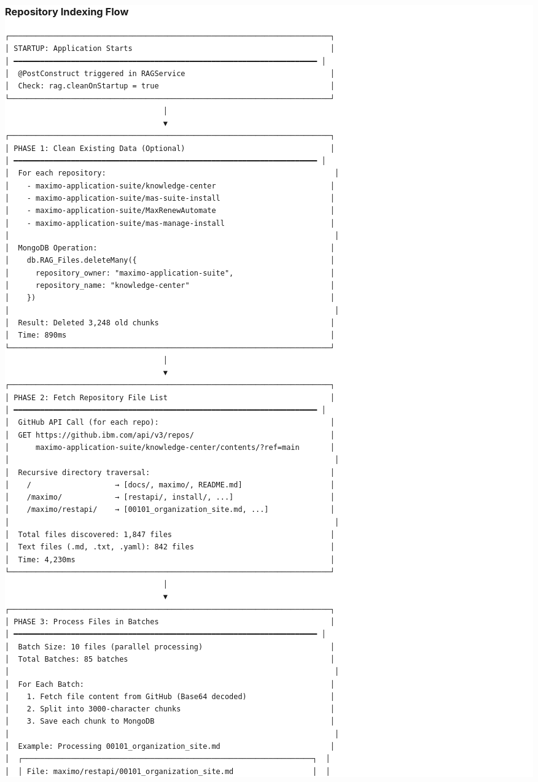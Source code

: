 ### Repository Indexing Flow

```
┌─────────────────────────────────────────────────────────────────────────┐
│ STARTUP: Application Starts                                             │
│ ━━━━━━━━━━━━━━━━━━━━━━━━━━━━━━━━━━━━━━━━━━━━━━━━━━━━━━━━━━━━━━━━━━━━━ │
│  @PostConstruct triggered in RAGService                                 │
│  Check: rag.cleanOnStartup = true                                       │
└─────────────────────────────────────────────────────────────────────────┘
                                    │
                                    ▼
┌─────────────────────────────────────────────────────────────────────────┐
│ PHASE 1: Clean Existing Data (Optional)                                 │
│ ━━━━━━━━━━━━━━━━━━━━━━━━━━━━━━━━━━━━━━━━━━━━━━━━━━━━━━━━━━━━━━━━━━━━━ │
│  For each repository:                                                    │
│    - maximo-application-suite/knowledge-center                          │
│    - maximo-application-suite/mas-suite-install                         │
│    - maximo-application-suite/MaxRenewAutomate                          │
│    - maximo-application-suite/mas-manage-install                        │
│                                                                          │
│  MongoDB Operation:                                                     │
│    db.RAG_Files.deleteMany({                                            │
│      repository_owner: "maximo-application-suite",                      │
│      repository_name: "knowledge-center"                                │
│    })                                                                   │
│                                                                          │
│  Result: Deleted 3,248 old chunks                                       │
│  Time: 890ms                                                            │
└─────────────────────────────────────────────────────────────────────────┘
                                    │
                                    ▼
┌─────────────────────────────────────────────────────────────────────────┐
│ PHASE 2: Fetch Repository File List                                     │
│ ━━━━━━━━━━━━━━━━━━━━━━━━━━━━━━━━━━━━━━━━━━━━━━━━━━━━━━━━━━━━━━━━━━━━━ │
│  GitHub API Call (for each repo):                                       │
│  GET https://github.ibm.com/api/v3/repos/                               │
│      maximo-application-suite/knowledge-center/contents/?ref=main       │
│                                                                          │
│  Recursive directory traversal:                                         │
│    /                   → [docs/, maximo/, README.md]                    │
│    /maximo/            → [restapi/, install/, ...]                      │
│    /maximo/restapi/    → [00101_organization_site.md, ...]              │
│                                                                          │
│  Total files discovered: 1,847 files                                    │
│  Text files (.md, .txt, .yaml): 842 files                               │
│  Time: 4,230ms                                                          │
└─────────────────────────────────────────────────────────────────────────┘
                                    │
                                    ▼
┌─────────────────────────────────────────────────────────────────────────┐
│ PHASE 3: Process Files in Batches                                       │
│ ━━━━━━━━━━━━━━━━━━━━━━━━━━━━━━━━━━━━━━━━━━━━━━━━━━━━━━━━━━━━━━━━━━━━━ │
│  Batch Size: 10 files (parallel processing)                             │
│  Total Batches: 85 batches                                              │
│                                                                          │
│  For Each Batch:                                                        │
│    1. Fetch file content from GitHub (Base64 decoded)                   │
│    2. Split into 3000-character chunks                                  │
│    3. Save each chunk to MongoDB                                        │
│                                                                          │
│  Example: Processing 00101_organization_site.md                         │
│  ┌──────────────────────────────────────────────────────────────────┐  │
│  │ File: maximo/restapi/00101_organization_site.md                  │  │
```